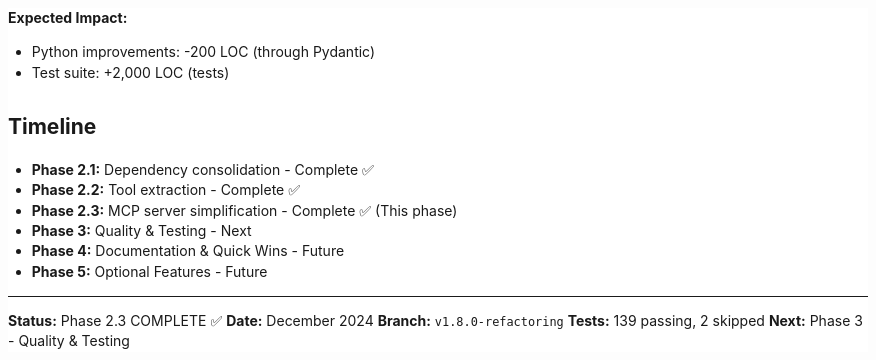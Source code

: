 **Expected Impact:**
- Python improvements: -200 LOC (through Pydantic)
- Test suite: +2,000 LOC (tests)

## Timeline

- **Phase 2.1:** Dependency consolidation - Complete ✅
- **Phase 2.2:** Tool extraction - Complete ✅
- **Phase 2.3:** MCP server simplification - Complete ✅ (This phase)
- **Phase 3:** Quality & Testing - Next
- **Phase 4:** Documentation & Quick Wins - Future
- **Phase 5:** Optional Features - Future

---

**Status:** Phase 2.3 COMPLETE ✅
**Date:** December 2024
**Branch:** `v1.8.0-refactoring`
**Tests:** 139 passing, 2 skipped
**Next:** Phase 3 - Quality & Testing

